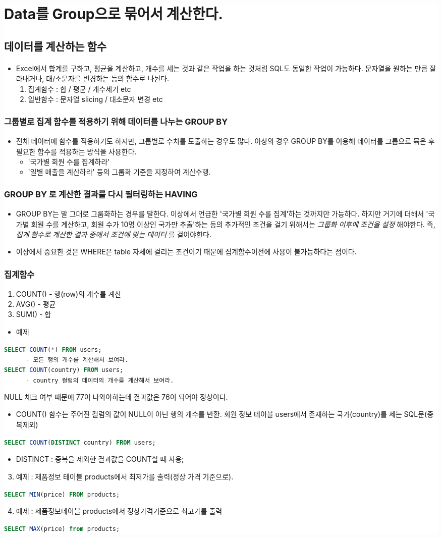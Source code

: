 # Data를 Group으로 묶어서 계산한다.

## 데이터를 계산하는 함수
- Excel에서 합계를 구하고, 평균을 계산하고, 개수를 세는 것과 같은 작업을 하는 것처럼 SQL도 동일한 작업이 가능하다. 문자열을 원하는 만큼 잘라내거나, 대/소문자를 변경하는 등의 함수로 나뉜다.
  1. 집계함수 : 합 / 평균 / 개수세기 etc
  2. 일반함수 : 문자열 slicing / 대소문자 변경 etc

### 그룹별로 집계 함수를 적용하기 위해 데이터를 나누는 GROUP BY
- 전체 데이터에 함수를 적용하기도 하지만, 그룹별로 수치를 도출하는 경우도 많다. 이상의 경우 GROUP BY를 이용해 데이터를 그룹으로 묶은 후 필요한 함수를 적용하는 방식을 사용한다.
  - '국가별 회원 수를 집계하라'
  - '일별 매출을 계산하라'
등의 그룹화 기준을 지정하여 계산수행.
### GROUP BY 로 계산한 결과를 다시 필터링하는 HAVING
- GROUP BY는 말 그대로 그룹화하는 경우를 말한다. 이상에서 언급한 '국가별 회원 수를 집계'하는 것까지만 가능하다. 하지만 거기에 더해서 '국가별 회원 수를 계산하고, 회원 수가 10명 이상인 국가만 추출'하는 등의 추가적인 조건을 걸기 위해서는 _그룹화 이후에 조건을 설정_ 해야한다. 즉, _집계 함수로 계산한 결과 중에서 조건에 맞는 데이터_ 를 걸어야한다.

- 이상에서 중요한 것은 WHERE은 table 자체에 걸리는 조건이기 때문에 집계함수이전에 사용이 불가능하다는 점이다.

### 집계함수
1. COUNT() - 행(row)의 개수를 계산
2. AVG() - 평균
3. SUM() - 합

- 예제
```sql
SELECT COUNT(*) FROM users;
      - 모든 행의 개수를 계산해서 보여라.
SELECT COUNT(country) FROM users;
      - country 컬럼의 데이터의 개수를 계산해서 보여라.
```
NULL 체크 여부 때문에 77이 나와야하는데 결과값은 76이 되어야 정상이다.

- COUNT() 함수는 주어진 컬럼의 값이 NULL이 아닌 행의 개수를 반환.
회원 정보 테이블 users에서 존재하는 국가(country)를 세는 SQL문(중복제외)
```sql
SELECT COUNT(DISTINCT country) FROM users;
```

- DISTINCT : 중복을 제외한 결과값을 COUNT할 때 사용;

3. 예제 : 제품정보 테이블 products에서 최저가를 출력(정상 가격 기준으로).
```sql
SELECT MIN(price) FROM products;

```

4. 예제 : 제품정보테이블 products에서 정상가격기준으로 최고가를 출력

```sql
SELECT MAX(price) from products;
```
